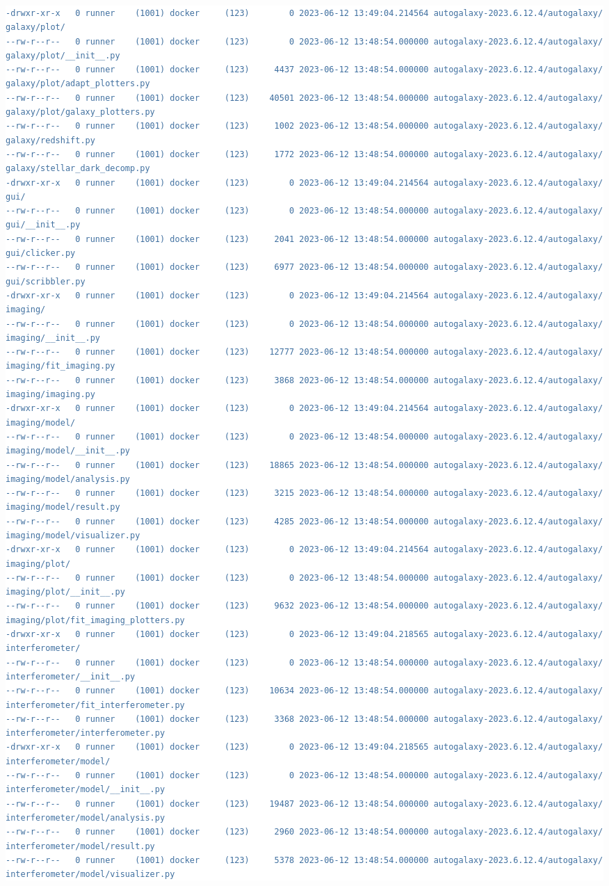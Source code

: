 ```diff
-drwxr-xr-x   0 runner    (1001) docker     (123)        0 2023-06-12 13:49:04.214564 autogalaxy-2023.6.12.4/autogalaxy/galaxy/plot/
--rw-r--r--   0 runner    (1001) docker     (123)        0 2023-06-12 13:48:54.000000 autogalaxy-2023.6.12.4/autogalaxy/galaxy/plot/__init__.py
--rw-r--r--   0 runner    (1001) docker     (123)     4437 2023-06-12 13:48:54.000000 autogalaxy-2023.6.12.4/autogalaxy/galaxy/plot/adapt_plotters.py
--rw-r--r--   0 runner    (1001) docker     (123)    40501 2023-06-12 13:48:54.000000 autogalaxy-2023.6.12.4/autogalaxy/galaxy/plot/galaxy_plotters.py
--rw-r--r--   0 runner    (1001) docker     (123)     1002 2023-06-12 13:48:54.000000 autogalaxy-2023.6.12.4/autogalaxy/galaxy/redshift.py
--rw-r--r--   0 runner    (1001) docker     (123)     1772 2023-06-12 13:48:54.000000 autogalaxy-2023.6.12.4/autogalaxy/galaxy/stellar_dark_decomp.py
-drwxr-xr-x   0 runner    (1001) docker     (123)        0 2023-06-12 13:49:04.214564 autogalaxy-2023.6.12.4/autogalaxy/gui/
--rw-r--r--   0 runner    (1001) docker     (123)        0 2023-06-12 13:48:54.000000 autogalaxy-2023.6.12.4/autogalaxy/gui/__init__.py
--rw-r--r--   0 runner    (1001) docker     (123)     2041 2023-06-12 13:48:54.000000 autogalaxy-2023.6.12.4/autogalaxy/gui/clicker.py
--rw-r--r--   0 runner    (1001) docker     (123)     6977 2023-06-12 13:48:54.000000 autogalaxy-2023.6.12.4/autogalaxy/gui/scribbler.py
-drwxr-xr-x   0 runner    (1001) docker     (123)        0 2023-06-12 13:49:04.214564 autogalaxy-2023.6.12.4/autogalaxy/imaging/
--rw-r--r--   0 runner    (1001) docker     (123)        0 2023-06-12 13:48:54.000000 autogalaxy-2023.6.12.4/autogalaxy/imaging/__init__.py
--rw-r--r--   0 runner    (1001) docker     (123)    12777 2023-06-12 13:48:54.000000 autogalaxy-2023.6.12.4/autogalaxy/imaging/fit_imaging.py
--rw-r--r--   0 runner    (1001) docker     (123)     3868 2023-06-12 13:48:54.000000 autogalaxy-2023.6.12.4/autogalaxy/imaging/imaging.py
-drwxr-xr-x   0 runner    (1001) docker     (123)        0 2023-06-12 13:49:04.214564 autogalaxy-2023.6.12.4/autogalaxy/imaging/model/
--rw-r--r--   0 runner    (1001) docker     (123)        0 2023-06-12 13:48:54.000000 autogalaxy-2023.6.12.4/autogalaxy/imaging/model/__init__.py
--rw-r--r--   0 runner    (1001) docker     (123)    18865 2023-06-12 13:48:54.000000 autogalaxy-2023.6.12.4/autogalaxy/imaging/model/analysis.py
--rw-r--r--   0 runner    (1001) docker     (123)     3215 2023-06-12 13:48:54.000000 autogalaxy-2023.6.12.4/autogalaxy/imaging/model/result.py
--rw-r--r--   0 runner    (1001) docker     (123)     4285 2023-06-12 13:48:54.000000 autogalaxy-2023.6.12.4/autogalaxy/imaging/model/visualizer.py
-drwxr-xr-x   0 runner    (1001) docker     (123)        0 2023-06-12 13:49:04.214564 autogalaxy-2023.6.12.4/autogalaxy/imaging/plot/
--rw-r--r--   0 runner    (1001) docker     (123)        0 2023-06-12 13:48:54.000000 autogalaxy-2023.6.12.4/autogalaxy/imaging/plot/__init__.py
--rw-r--r--   0 runner    (1001) docker     (123)     9632 2023-06-12 13:48:54.000000 autogalaxy-2023.6.12.4/autogalaxy/imaging/plot/fit_imaging_plotters.py
-drwxr-xr-x   0 runner    (1001) docker     (123)        0 2023-06-12 13:49:04.218565 autogalaxy-2023.6.12.4/autogalaxy/interferometer/
--rw-r--r--   0 runner    (1001) docker     (123)        0 2023-06-12 13:48:54.000000 autogalaxy-2023.6.12.4/autogalaxy/interferometer/__init__.py
--rw-r--r--   0 runner    (1001) docker     (123)    10634 2023-06-12 13:48:54.000000 autogalaxy-2023.6.12.4/autogalaxy/interferometer/fit_interferometer.py
--rw-r--r--   0 runner    (1001) docker     (123)     3368 2023-06-12 13:48:54.000000 autogalaxy-2023.6.12.4/autogalaxy/interferometer/interferometer.py
-drwxr-xr-x   0 runner    (1001) docker     (123)        0 2023-06-12 13:49:04.218565 autogalaxy-2023.6.12.4/autogalaxy/interferometer/model/
--rw-r--r--   0 runner    (1001) docker     (123)        0 2023-06-12 13:48:54.000000 autogalaxy-2023.6.12.4/autogalaxy/interferometer/model/__init__.py
--rw-r--r--   0 runner    (1001) docker     (123)    19487 2023-06-12 13:48:54.000000 autogalaxy-2023.6.12.4/autogalaxy/interferometer/model/analysis.py
--rw-r--r--   0 runner    (1001) docker     (123)     2960 2023-06-12 13:48:54.000000 autogalaxy-2023.6.12.4/autogalaxy/interferometer/model/result.py
--rw-r--r--   0 runner    (1001) docker     (123)     5378 2023-06-12 13:48:54.000000 autogalaxy-2023.6.12.4/autogalaxy/interferometer/model/visualizer.py
```